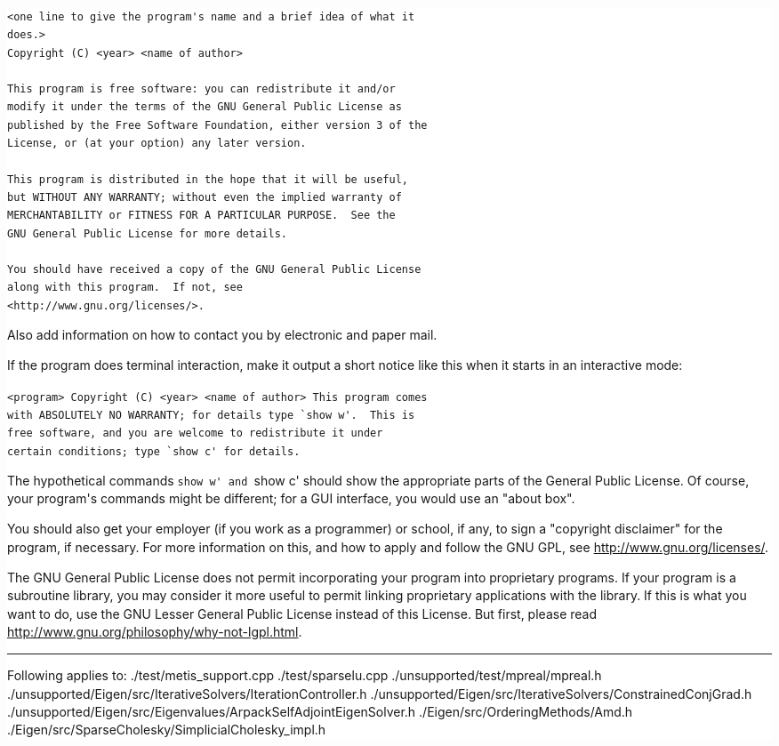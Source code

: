     <one line to give the program's name and a brief idea of what it
    does.>
    Copyright (C) <year> <name of author>

    This program is free software: you can redistribute it and/or
    modify it under the terms of the GNU General Public License as
    published by the Free Software Foundation, either version 3 of the
    License, or (at your option) any later version.

    This program is distributed in the hope that it will be useful,
    but WITHOUT ANY WARRANTY; without even the implied warranty of
    MERCHANTABILITY or FITNESS FOR A PARTICULAR PURPOSE.  See the
    GNU General Public License for more details.

    You should have received a copy of the GNU General Public License
    along with this program.  If not, see
    <http://www.gnu.org/licenses/>.

Also add information on how to contact you by electronic and paper mail.

  If the program does terminal interaction, make it output a short
notice like this when it starts in an interactive mode:

    <program> Copyright (C) <year> <name of author> This program comes
    with ABSOLUTELY NO WARRANTY; for details type `show w'.  This is
    free software, and you are welcome to redistribute it under
    certain conditions; type `show c' for details.

The hypothetical commands `show w' and `show c' should show the
appropriate parts of the General Public License.  Of course, your
program's commands might be different; for a GUI interface, you would
use an "about box".

  You should also get your employer (if you work as a programmer) or
school, if any, to sign a "copyright disclaimer" for the program, if
necessary.  For more information on this, and how to apply and follow
the GNU GPL, see <http://www.gnu.org/licenses/>.

  The GNU General Public License does not permit incorporating your
program into proprietary programs.  If your program is a subroutine
library, you may consider it more useful to permit linking proprietary
applications with the library.  If this is what you want to do, use
the GNU Lesser General Public License instead of this License.  But
first, please read <http://www.gnu.org/philosophy/why-not-lgpl.html>.


----------------------------------------------------------------------
Following applies to:
./test/metis_support.cpp
./test/sparselu.cpp
./unsupported/test/mpreal/mpreal.h
./unsupported/Eigen/src/IterativeSolvers/IterationController.h
./unsupported/Eigen/src/IterativeSolvers/ConstrainedConjGrad.h
./unsupported/Eigen/src/Eigenvalues/ArpackSelfAdjointEigenSolver.h
./Eigen/src/OrderingMethods/Amd.h
./Eigen/src/SparseCholesky/SimplicialCholesky_impl.h
